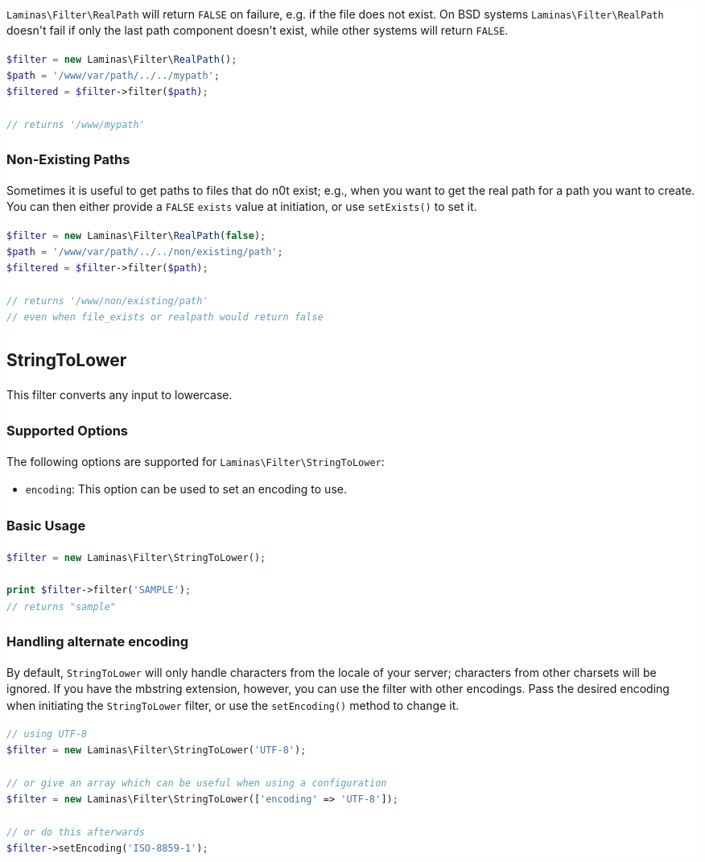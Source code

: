 `Laminas\Filter\RealPath` will return `FALSE` on failure, e.g. if the file does not exist. On BSD
systems `Laminas\Filter\RealPath` doesn't fail if only the last path component doesn't exist, while
other systems will return `FALSE`.

```php
$filter = new Laminas\Filter\RealPath();
$path = '/www/var/path/../../mypath';
$filtered = $filter->filter($path);

// returns '/www/mypath'
```

### Non-Existing Paths

Sometimes it is useful to get paths to files that do n0t exist; e.g., when you
want to get the real path for a path you want to create. You can then either
provide a `FALSE` `exists` value at initiation, or use `setExists()` to set it.

```php
$filter = new Laminas\Filter\RealPath(false);
$path = '/www/var/path/../../non/existing/path';
$filtered = $filter->filter($path);

// returns '/www/non/existing/path'
// even when file_exists or realpath would return false
```

## StringToLower

This filter converts any input to lowercase.

### Supported Options

The following options are supported for `Laminas\Filter\StringToLower`:

- `encoding`: This option can be used to set an encoding to use.

### Basic Usage

```php
$filter = new Laminas\Filter\StringToLower();

print $filter->filter('SAMPLE');
// returns "sample"
```

### Handling alternate encoding

By default, `StringToLower` will only handle characters from the locale of your
server; characters from other charsets will be ignored. If you have the mbstring
extension, however, you can use the filter with other encodings.  Pass the
desired encoding when initiating the `StringToLower` filter, or use the
`setEncoding()` method to change it.

```php
// using UTF-8
$filter = new Laminas\Filter\StringToLower('UTF-8');

// or give an array which can be useful when using a configuration
$filter = new Laminas\Filter\StringToLower(['encoding' => 'UTF-8']);

// or do this afterwards
$filter->setEncoding('ISO-8859-1');
```
